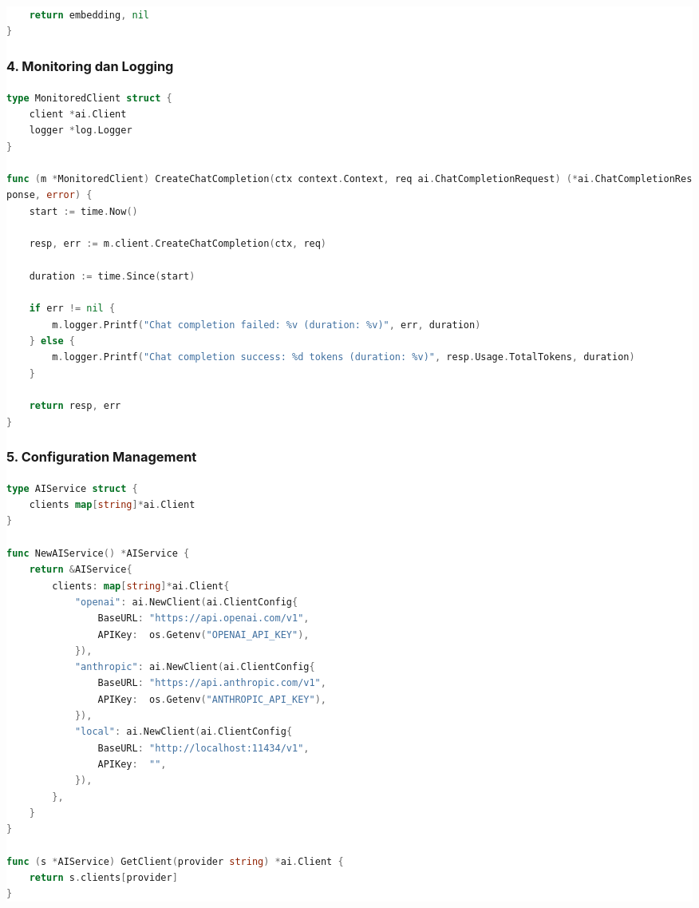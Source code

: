 ```go
    return embedding, nil
}
```

### 4. Monitoring dan Logging

```go
type MonitoredClient struct {
    client *ai.Client
    logger *log.Logger
}

func (m *MonitoredClient) CreateChatCompletion(ctx context.Context, req ai.ChatCompletionRequest) (*ai.ChatCompletionResponse, error) {
    start := time.Now()
    
    resp, err := m.client.CreateChatCompletion(ctx, req)
    
    duration := time.Since(start)
    
    if err != nil {
        m.logger.Printf("Chat completion failed: %v (duration: %v)", err, duration)
    } else {
        m.logger.Printf("Chat completion success: %d tokens (duration: %v)", resp.Usage.TotalTokens, duration)
    }
    
    return resp, err
}
```

### 5. Configuration Management

```go
type AIService struct {
    clients map[string]*ai.Client
}

func NewAIService() *AIService {
    return &AIService{
        clients: map[string]*ai.Client{
            "openai": ai.NewClient(ai.ClientConfig{
                BaseURL: "https://api.openai.com/v1",
                APIKey:  os.Getenv("OPENAI_API_KEY"),
            }),
            "anthropic": ai.NewClient(ai.ClientConfig{
                BaseURL: "https://api.anthropic.com/v1",
                APIKey:  os.Getenv("ANTHROPIC_API_KEY"),
            }),
            "local": ai.NewClient(ai.ClientConfig{
                BaseURL: "http://localhost:11434/v1",
                APIKey:  "",
            }),
        },
    }
}

func (s *AIService) GetClient(provider string) *ai.Client {
    return s.clients[provider]
}
```
